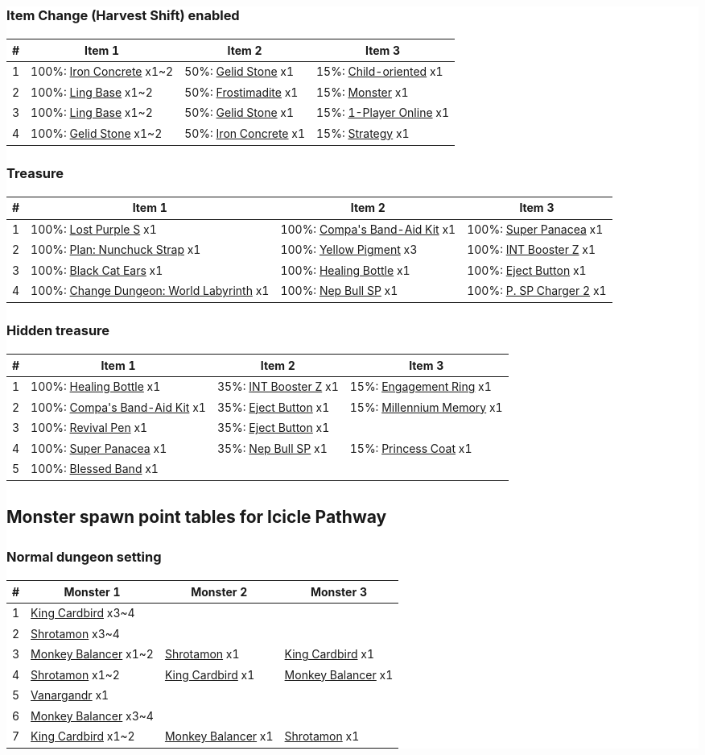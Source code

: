 ### Item Change (Harvest Shift) enabled


| #  | Item 1 | Item 2 | Item 3 |
| -- | ------ | ------ | ------ |
| 1 | 100%: [Iron Concrete](/neptunia/rb2/item/0-725-iron-concrete.html) x1~2 | 50%: [Gelid Stone](/neptunia/rb2/item/0-715-gelid-stone.html) x1 | 15%: [Child-oriented](/neptunia/rb2/item/0-4239-child-oriented.html) x1 |
| 2 | 100%: [Ling Base](/neptunia/rb2/item/0-731-ling-base.html) x1~2 | 50%: [Frostimadite](/neptunia/rb2/item/0-716-frostimadite.html) x1 | 15%: [Monster](/neptunia/rb2/item/0-4179-monster.html) x1 |
| 3 | 100%: [Ling Base](/neptunia/rb2/item/0-731-ling-base.html) x1~2 | 50%: [Gelid Stone](/neptunia/rb2/item/0-715-gelid-stone.html) x1 | 15%: [1-Player Online](/neptunia/rb2/item/0-4153-1-player-online.html) x1 |
| 4 | 100%: [Gelid Stone](/neptunia/rb2/item/0-715-gelid-stone.html) x1~2 | 50%: [Iron Concrete](/neptunia/rb2/item/0-725-iron-concrete.html) x1 | 15%: [Strategy](/neptunia/rb2/item/0-4143-strategy.html) x1 |

### Treasure


| #  | Item 1 | Item 2 | Item 3 |
| -- | ------ | ------ | ------ |
| 1 | 100%: [Lost Purple S](/neptunia/rb2/item/0-3199-lost-purple-s.html) x1 | 100%: [Compa's Band-Aid Kit](/neptunia/rb2/item/0-12-compas-band-aid-kit.html) x1 | 100%: [Super Panacea](/neptunia/rb2/item/0-28-super-panacea.html) x1 |
| 2 | 100%: [Plan: Nunchuck Strap](/neptunia/rb2/item/0-498-plan-nunchuck-strap.html) x1 | 100%: [Yellow Pigment](/neptunia/rb2/item/0-1039-yellow-pigment.html) x3 | 100%: [INT Booster Z](/neptunia/rb2/item/0-30-int-booster-z.html) x1 |
| 3 | 100%: [Black Cat Ears](/neptunia/rb2/item/0-2285-black-cat-ears.html) x1 | 100%: [Healing Bottle](/neptunia/rb2/item/0-4-healing-bottle.html) x1 | 100%: [Eject Button](/neptunia/rb2/item/0-40-eject-button.html) x1 |
| 4 | 100%: [Change Dungeon: World Labyrinth](/neptunia/rb2/item/0-578-change-dungeon-world-labyrinth.html) x1 | 100%: [Nep Bull SP](/neptunia/rb2/item/0-7-nep-bull-sp.html) x1 | 100%: [P. SP Charger 2](/neptunia/rb2/item/0-16-p-sp-charger-2.html) x1 |

### Hidden treasure


| #  | Item 1 | Item 2 | Item 3 |
| -- | ------ | ------ | ------ |
| 1 | 100%: [Healing Bottle](/neptunia/rb2/item/0-4-healing-bottle.html) x1 | 35%: [INT Booster Z](/neptunia/rb2/item/0-30-int-booster-z.html) x1 | 15%: [Engagement Ring](/neptunia/rb2/item/0-1855-engagement-ring.html) x1 |
| 2 | 100%: [Compa's Band-Aid Kit](/neptunia/rb2/item/0-12-compas-band-aid-kit.html) x1 | 35%: [Eject Button](/neptunia/rb2/item/0-40-eject-button.html) x1 | 15%: [Millennium Memory](/neptunia/rb2/item/0-1854-millennium-memory.html) x1 |
| 3 | 100%: [Revival Pen](/neptunia/rb2/item/0-39-revival-pen.html) x1 | 35%: [Eject Button](/neptunia/rb2/item/0-40-eject-button.html) x1 |
| 4 | 100%: [Super Panacea](/neptunia/rb2/item/0-28-super-panacea.html) x1 | 35%: [Nep Bull SP](/neptunia/rb2/item/0-7-nep-bull-sp.html) x1 | 15%: [Princess Coat](/neptunia/rb2/item/0-1944-princess-coat.html) x1 |
| 5 | 100%: [Blessed Band](/neptunia/rb2/item/0-1853-blessed-band.html) x1 |

## Monster spawn point tables for Icicle Pathway


### Normal dungeon setting


| #  | Monster 1 | Monster 2 | Monster 3 |
| -- | --------- | --------- | --------- |
| 1 | [King Cardbird](/neptunia/rb2/monster/0-256-king-cardbird.html) x3~4 |
| 2 | [Shrotamon](/neptunia/rb2/monster/0-257-shrotamon.html) x3~4 |
| 3 | [Monkey Balancer](/neptunia/rb2/monster/0-259-monkey-balancer.html) x1~2 | [Shrotamon](/neptunia/rb2/monster/0-257-shrotamon.html) x1 | [King Cardbird](/neptunia/rb2/monster/0-256-king-cardbird.html) x1 |
| 4 | [Shrotamon](/neptunia/rb2/monster/0-257-shrotamon.html) x1~2 | [King Cardbird](/neptunia/rb2/monster/0-256-king-cardbird.html) x1 | [Monkey Balancer](/neptunia/rb2/monster/0-259-monkey-balancer.html) x1 |
| 5 | [Vanargandr](/neptunia/rb2/monster/0-260-vanargandr.html) x1 |
| 6 | [Monkey Balancer](/neptunia/rb2/monster/0-259-monkey-balancer.html) x3~4 |
| 7 | [King Cardbird](/neptunia/rb2/monster/0-256-king-cardbird.html) x1~2 | [Monkey Balancer](/neptunia/rb2/monster/0-259-monkey-balancer.html) x1 | [Shrotamon](/neptunia/rb2/monster/0-257-shrotamon.html) x1 |
